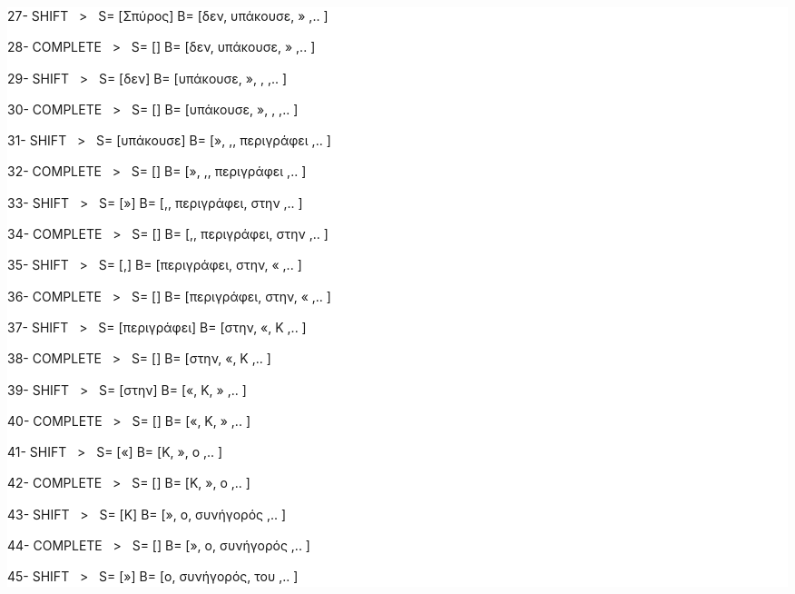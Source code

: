 

27- SHIFT&nbsp;&nbsp;&nbsp;>&nbsp;&nbsp;&nbsp;S= [Σπύρος]   B= [δεν, υπάκουσε, » ,.. ]



28- COMPLETE&nbsp;&nbsp;&nbsp;>&nbsp;&nbsp;&nbsp;S= []   B= [δεν, υπάκουσε, » ,.. ]



29- SHIFT&nbsp;&nbsp;&nbsp;>&nbsp;&nbsp;&nbsp;S= [δεν]   B= [υπάκουσε, », , ,.. ]



30- COMPLETE&nbsp;&nbsp;&nbsp;>&nbsp;&nbsp;&nbsp;S= []   B= [υπάκουσε, », , ,.. ]



31- SHIFT&nbsp;&nbsp;&nbsp;>&nbsp;&nbsp;&nbsp;S= [υπάκουσε]   B= [», ,, περιγράφει ,.. ]



32- COMPLETE&nbsp;&nbsp;&nbsp;>&nbsp;&nbsp;&nbsp;S= []   B= [», ,, περιγράφει ,.. ]



33- SHIFT&nbsp;&nbsp;&nbsp;>&nbsp;&nbsp;&nbsp;S= [»]   B= [,, περιγράφει, στην ,.. ]



34- COMPLETE&nbsp;&nbsp;&nbsp;>&nbsp;&nbsp;&nbsp;S= []   B= [,, περιγράφει, στην ,.. ]



35- SHIFT&nbsp;&nbsp;&nbsp;>&nbsp;&nbsp;&nbsp;S= [,]   B= [περιγράφει, στην, « ,.. ]



36- COMPLETE&nbsp;&nbsp;&nbsp;>&nbsp;&nbsp;&nbsp;S= []   B= [περιγράφει, στην, « ,.. ]



37- SHIFT&nbsp;&nbsp;&nbsp;>&nbsp;&nbsp;&nbsp;S= [περιγράφει]   B= [στην, «, Κ ,.. ]



38- COMPLETE&nbsp;&nbsp;&nbsp;>&nbsp;&nbsp;&nbsp;S= []   B= [στην, «, Κ ,.. ]



39- SHIFT&nbsp;&nbsp;&nbsp;>&nbsp;&nbsp;&nbsp;S= [στην]   B= [«, Κ, » ,.. ]



40- COMPLETE&nbsp;&nbsp;&nbsp;>&nbsp;&nbsp;&nbsp;S= []   B= [«, Κ, » ,.. ]



41- SHIFT&nbsp;&nbsp;&nbsp;>&nbsp;&nbsp;&nbsp;S= [«]   B= [Κ, », ο ,.. ]



42- COMPLETE&nbsp;&nbsp;&nbsp;>&nbsp;&nbsp;&nbsp;S= []   B= [Κ, », ο ,.. ]



43- SHIFT&nbsp;&nbsp;&nbsp;>&nbsp;&nbsp;&nbsp;S= [Κ]   B= [», ο, συνήγορός ,.. ]



44- COMPLETE&nbsp;&nbsp;&nbsp;>&nbsp;&nbsp;&nbsp;S= []   B= [», ο, συνήγορός ,.. ]



45- SHIFT&nbsp;&nbsp;&nbsp;>&nbsp;&nbsp;&nbsp;S= [»]   B= [ο, συνήγορός, του ,.. ]

